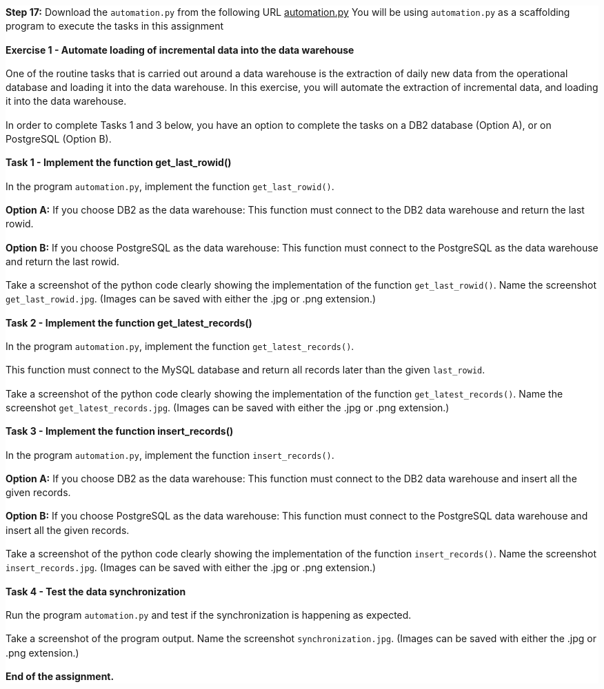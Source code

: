**Step 17:** Download the `automation.py` from the following URL [automation.py](https://cf-courses-data.s3.us.cloud-object-storage.appdomain.cloud/IBM-DB0321EN-SkillsNetwork/ETL/automation.py)
You will be using `automation.py` as a scaffolding program to execute the tasks in this assignment

**Exercise 1 - Automate loading of incremental data into the data warehouse**

One of the routine tasks that is carried out around a data warehouse is the extraction of daily new data from the operational database and loading it into the data warehouse. In this exercise, you will automate the extraction of incremental data, and loading it into the data warehouse.

In order to complete Tasks 1 and 3 below, you have an option to complete the tasks on a DB2 database (Option A), or on PostgreSQL (Option B).

**Task 1 - Implement the function get_last_rowid()**

In the program `automation.py`, implement the function `get_last_rowid()`.

**Option A:** If you choose DB2 as the data warehouse:
This function must connect to the DB2 data warehouse and return the last rowid.

**Option B:** If you choose PostgreSQL as the data warehouse:
This function must connect to the PostgreSQL as the data warehouse and return the last rowid.

Take a screenshot of the python code clearly showing the implementation of the function `get_last_rowid()`. Name the screenshot `get_last_rowid.jpg`. (Images can be saved with either the .jpg or .png extension.)

**Task 2 - Implement the function get_latest_records()**

In the program `automation.py`, implement the function `get_latest_records()`.

This function must connect to the MySQL database and return all records later than the given `last_rowid`.

Take a screenshot of the python code clearly showing the implementation of the function `get_latest_records()`. Name the screenshot `get_latest_records.jpg`. (Images can be saved with either the .jpg or .png extension.)

**Task 3 - Implement the function insert_records()**

In the program `automation.py`, implement the function `insert_records()`.

**Option A:** If you choose DB2 as the data warehouse:
This function must connect to the DB2 data warehouse and insert all the given records.

**Option B:** If you choose PostgreSQL as the data warehouse:
This function must connect to the PostgreSQL data warehouse and insert all the given records.

Take a screenshot of the python code clearly showing the implementation of the function `insert_records()`. Name the screenshot `insert_records.jpg`. (Images can be saved with either the .jpg or .png extension.)

**Task 4 - Test the data synchronization**

Run the program `automation.py` and test if the synchronization is happening as expected.

Take a screenshot of the program output. Name the screenshot `synchronization.jpg`. (Images can be saved with either the .jpg or .png extension.)

**End of the assignment.**
